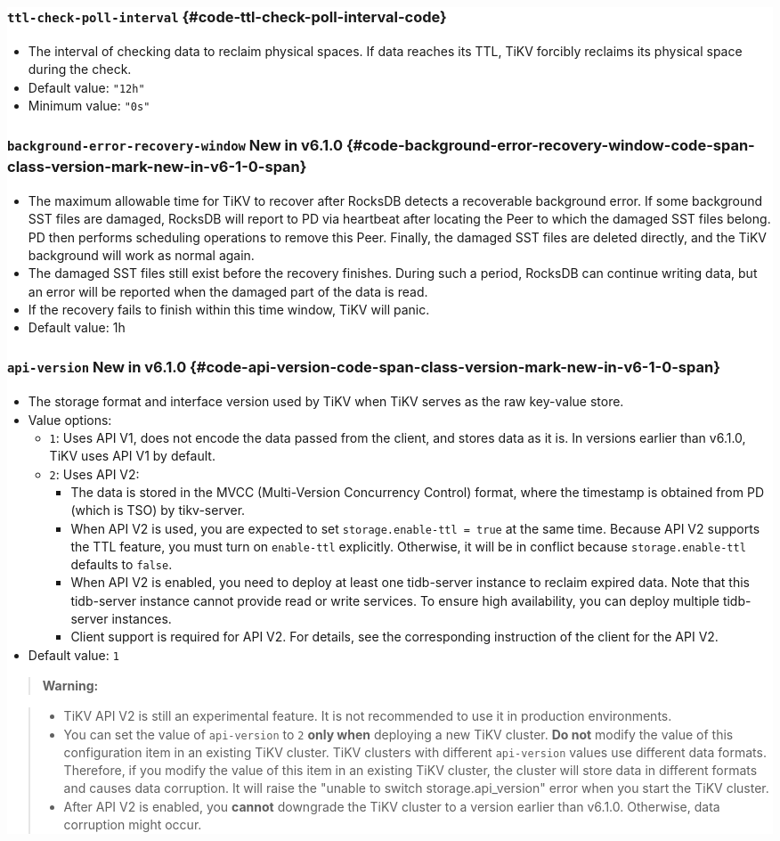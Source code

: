 ### <code>ttl-check-poll-interval</code> {#code-ttl-check-poll-interval-code}

-   The interval of checking data to reclaim physical spaces. If data reaches its TTL, TiKV forcibly reclaims its physical space during the check.
-   Default value: `"12h"`
-   Minimum value: `"0s"`

### <code>background-error-recovery-window</code> <span class="version-mark">New in v6.1.0</span> {#code-background-error-recovery-window-code-span-class-version-mark-new-in-v6-1-0-span}

-   The maximum allowable time for TiKV to recover after RocksDB detects a recoverable background error. If some background SST files are damaged, RocksDB will report to PD via heartbeat after locating the Peer to which the damaged SST files belong. PD then performs scheduling operations to remove this Peer. Finally, the damaged SST files are deleted directly, and the TiKV background will work as normal again.
-   The damaged SST files still exist before the recovery finishes. During such a period, RocksDB can continue writing data, but an error will be reported when the damaged part of the data is read.
-   If the recovery fails to finish within this time window, TiKV will panic.
-   Default value: 1h

### <code>api-version</code> <span class="version-mark">New in v6.1.0</span> {#code-api-version-code-span-class-version-mark-new-in-v6-1-0-span}

-   The storage format and interface version used by TiKV when TiKV serves as the raw key-value store.
-   Value options:
    -   `1`: Uses API V1, does not encode the data passed from the client, and stores data as it is. In versions earlier than v6.1.0, TiKV uses API V1 by default.
    -   `2`: Uses API V2:
        -   The data is stored in the MVCC (Multi-Version Concurrency Control) format, where the timestamp is obtained from PD (which is TSO) by tikv-server.
        -   When API V2 is used, you are expected to set `storage.enable-ttl = true` at the same time. Because API V2 supports the TTL feature, you must turn on `enable-ttl` explicitly. Otherwise, it will be in conflict because `storage.enable-ttl` defaults to `false`.
        -   When API V2 is enabled, you need to deploy at least one tidb-server instance to reclaim expired data. Note that this tidb-server instance cannot provide read or write services. To ensure high availability, you can deploy multiple tidb-server instances.
        -   Client support is required for API V2. For details, see the corresponding instruction of the client for the API V2.
-   Default value: `1`

> **Warning:**

> -   TiKV API V2 is still an experimental feature. It is not recommended to use it in production environments.
> -   You can set the value of `api-version` to `2` **only when** deploying a new TiKV cluster. **Do not** modify the value of this configuration item in an existing TiKV cluster. TiKV clusters with different `api-version` values use different data formats. Therefore, if you modify the value of this item in an existing TiKV cluster, the cluster will store data in different formats and causes data corruption. It will raise the "unable to switch storage.api_version" error when you start the TiKV cluster.
> -   After API V2 is enabled, you **cannot** downgrade the TiKV cluster to a version earlier than v6.1.0. Otherwise, data corruption might occur.
